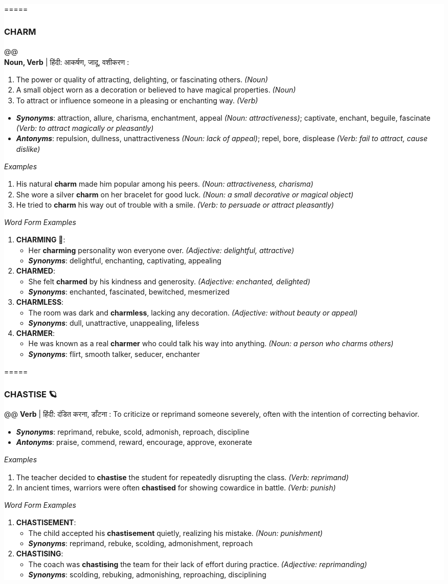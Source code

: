 =====

### CHARM
@@  
**Noun, Verb** | हिंदी: आकर्षण, जादू, वशीकरण :
1. The power or quality of attracting, delighting, or fascinating others. _(Noun)_
2. A small object worn as a decoration or believed to have magical properties. _(Noun)_
3. To attract or influence someone in a pleasing or enchanting way. _(Verb)_
- _**Synonyms**_: attraction, allure, charisma, enchantment, appeal _(Noun: attractiveness)_; captivate, enchant, beguile, fascinate _(Verb: to attract magically or pleasantly)_
- _**Antonyms**_: repulsion, dullness, unattractiveness _(Noun: lack of appeal)_; repel, bore, displease _(Verb: fail to attract, cause dislike)_

_Examples_
1. His natural **charm** made him popular among his peers. _(Noun: attractiveness, charisma)_
2. She wore a silver **charm** on her bracelet for good luck. _(Noun: a small decorative or magical object)_
3. He tried to **charm** his way out of trouble with a smile. _(Verb: to persuade or attract pleasantly)_

_Word Form Examples_
1. **CHARMING** 🌟:
    - Her **charming** personality won everyone over. _(Adjective: delightful, attractive)_
    - _**Synonyms**_: delightful, enchanting, captivating, appealing
2. **CHARMED**:
    - She felt **charmed** by his kindness and generosity. _(Adjective: enchanted, delighted)_
    - _**Synonyms**_: enchanted, fascinated, bewitched, mesmerized
3. **CHARMLESS**:
    - The room was dark and **charmless**, lacking any decoration. _(Adjective: without beauty or appeal)_
    - _**Synonyms**_: dull, unattractive, unappealing, lifeless
4. **CHARMER**:
    - He was known as a real **charmer** who could talk his way into anything. _(Noun: a person who charms others)_
    - _**Synonyms**_: flirt, smooth talker, seducer, enchanter

=====

### CHASTISE  🪐
@@
**Verb** | हिंदी: दंडित करना, डाँटना :  To criticize or reprimand someone severely, often with the intention of correcting behavior.  
- ***Synonyms***: reprimand, rebuke, scold, admonish, reproach, discipline  
- ***Antonyms***: praise, commend, reward, encourage, approve, exonerate  

_Examples_  
1. The teacher decided to **chastise** the student for repeatedly disrupting the class. *(Verb: reprimand)*  
2. In ancient times, warriors were often **chastised** for showing cowardice in battle. *(Verb: punish)*  

_Word Form Examples_  
1. **CHASTISEMENT**:  
   - The child accepted his **chastisement** quietly, realizing his mistake. *(Noun: punishment)*  
   - ***Synonyms***: reprimand, rebuke, scolding, admonishment, reproach  
2. **CHASTISING**:  
   - The coach was **chastising** the team for their lack of effort during practice. *(Adjective: reprimanding)*  
   - ***Synonyms***: scolding, rebuking, admonishing, reproaching, disciplining  
